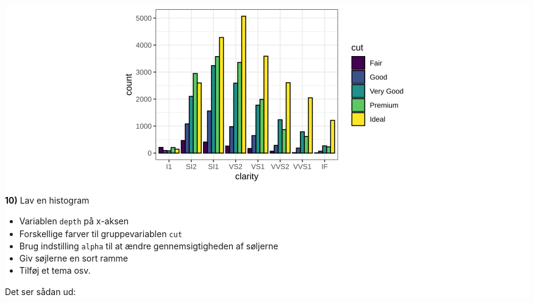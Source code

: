 <img src="03-visual_files/figure-html/unnamed-chunk-47-1.svg" width="480" style="display: block; margin: auto;" />

**10)** Lav en histogram

-   Variablen `depth` på x-aksen
-   Forskellige farver til gruppevariablen `cut`
-   Brug indstilling `alpha` til at ændre gennemsigtigheden af søljerne
-   Giv søjlerne en sort ramme
-   Tilføj et tema osv.

Det ser sådan ud:
